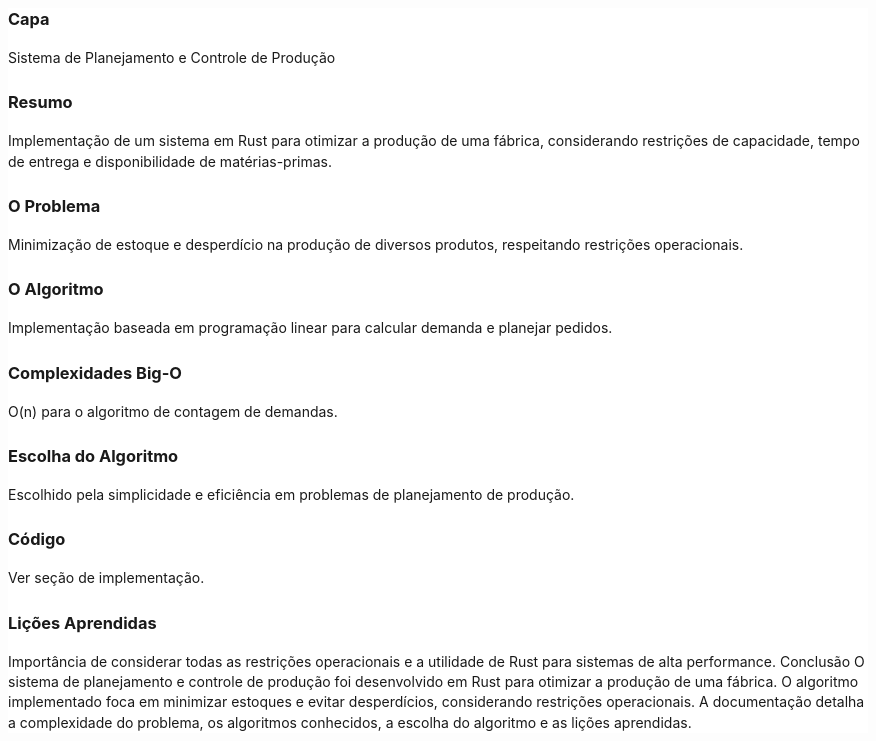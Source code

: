 ### Capa
Sistema de Planejamento e Controle de Produção

### Resumo
Implementação de um sistema em Rust para otimizar a produção de uma fábrica, considerando restrições de capacidade, tempo de entrega e disponibilidade de matérias-primas.

### O Problema
Minimização de estoque e desperdício na produção de diversos produtos, respeitando restrições operacionais.

### O Algoritmo
Implementação baseada em programação linear para calcular demanda e planejar pedidos.

### Complexidades Big-O
O(n) para o algoritmo de contagem de demandas.

### Escolha do Algoritmo
Escolhido pela simplicidade e eficiência em problemas de planejamento de produção.

### Código
Ver seção de implementação.

### Lições Aprendidas
Importância de considerar todas as restrições operacionais e a utilidade de Rust para sistemas de alta performance.
Conclusão
O sistema de planejamento e controle de produção foi desenvolvido em Rust para otimizar a produção de uma fábrica. O algoritmo implementado foca em minimizar estoques e evitar desperdícios, considerando restrições operacionais. A documentação detalha a complexidade do problema, os algoritmos conhecidos, a escolha do algoritmo e as lições aprendidas.
